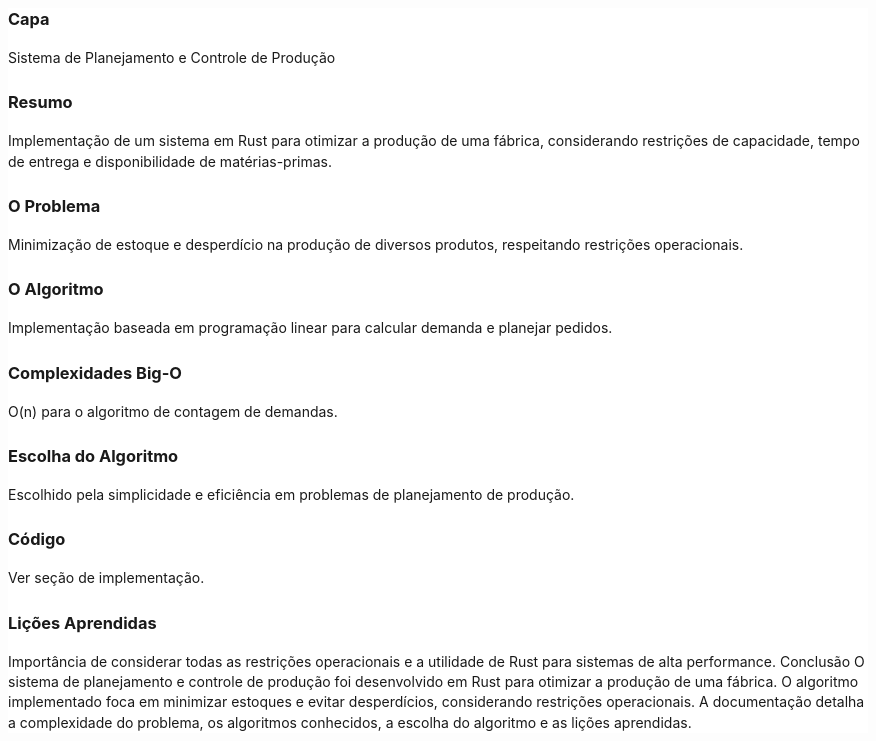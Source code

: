 ### Capa
Sistema de Planejamento e Controle de Produção

### Resumo
Implementação de um sistema em Rust para otimizar a produção de uma fábrica, considerando restrições de capacidade, tempo de entrega e disponibilidade de matérias-primas.

### O Problema
Minimização de estoque e desperdício na produção de diversos produtos, respeitando restrições operacionais.

### O Algoritmo
Implementação baseada em programação linear para calcular demanda e planejar pedidos.

### Complexidades Big-O
O(n) para o algoritmo de contagem de demandas.

### Escolha do Algoritmo
Escolhido pela simplicidade e eficiência em problemas de planejamento de produção.

### Código
Ver seção de implementação.

### Lições Aprendidas
Importância de considerar todas as restrições operacionais e a utilidade de Rust para sistemas de alta performance.
Conclusão
O sistema de planejamento e controle de produção foi desenvolvido em Rust para otimizar a produção de uma fábrica. O algoritmo implementado foca em minimizar estoques e evitar desperdícios, considerando restrições operacionais. A documentação detalha a complexidade do problema, os algoritmos conhecidos, a escolha do algoritmo e as lições aprendidas.
